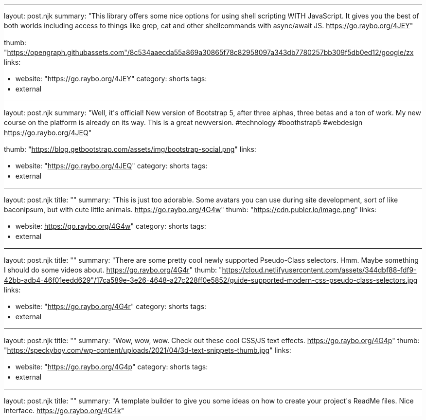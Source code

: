
---
layout: post.njk
summary: "This library offers some nice options for using shell scripting WITH JavaScript. It
gives you the best of both worlds including access to things like grep, cat and other shellcommands with async/await JS. https://go.raybo.org/4JEY"

thumb: "https://opengraph.githubassets.com"/8c534aaecda55a869a30865f78c82958097a343db7780257bb309f5db0ed12/google/zx
links:
  - website: "https://go.raybo.org/4JEY"
category: shorts
tags:
- external
---
layout: post.njk
summary: "Well, it's official! New version of Bootstrap 5, after three alphas, three betas and
a ton of work. My new course on the platform is already on its way. This is a great newversion. #technology #boothstrap5 #webdesign https://go.raybo.org/4JEQ"

thumb: "https://blog.getbootstrap.com/assets/img/bootstrap-social.png"
links:
  - website: "https://go.raybo.org/4JEQ"
category: shorts
tags:
- external
---
layout: post.njk
title: ""
summary: "This is just too adorable. Some avatars you can use during site development, sort of like baconipsum, but with cute little animals. https://go.raybo.org/4G4w"
thumb: "https://cdn.publer.io/image.png"
links:
  - website: https://go.raybo.org/4G4w"
category: shorts
tags:
- external
---
layout: post.njk
title: ""
summary: "There are some pretty cool newly supported Pseudo-Class selectors. Hmm. Maybe something I should do some videos about. https://go.raybo.org/4G4r"
thumb: "https://cloud.netlifyusercontent.com/assets/344dbf88-fdf9-42bb-adb4-46f01eedd629"/17ca589e-3e26-4648-a27c228ff0e5852/guide-supported-modern-css-pseudo-class-selectors.jpg
links:
  - website: "https://go.raybo.org/4G4r"
category: shorts
tags:
- external
---
layout: post.njk
title: ""
summary: "Wow, wow, wow. Check out these cool CSS/JS text effects. https://go.raybo.org/4G4p"
thumb: "https://speckyboy.com/wp-content/uploads/2021/04/3d-text-snippets-thumb.jpg"
links:
  - website: "https://go.raybo.org/4G4p"
category: shorts
tags:
- external
---
layout: post.njk
title: ""
summary: "A template builder to give you some ideas on how to create your project's ReadMe files. Nice Interface. https://go.raybo.org/4G4k"